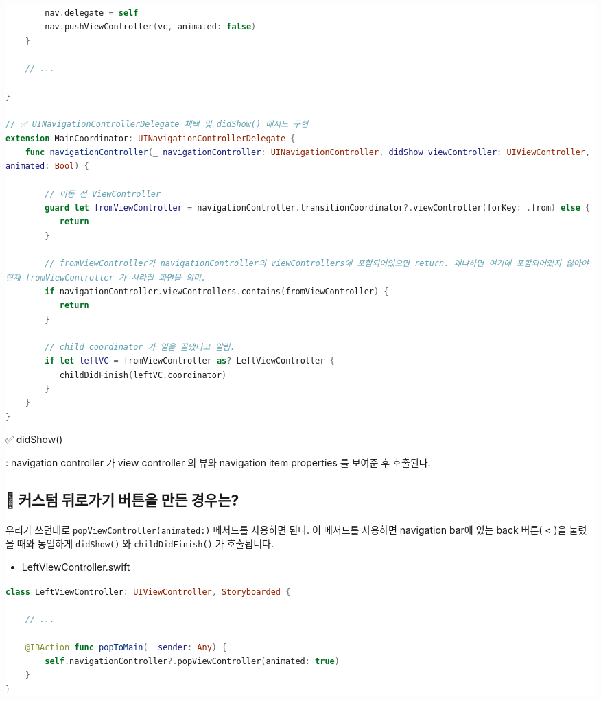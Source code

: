 ```swift
        nav.delegate = self
        nav.pushViewController(vc, animated: false)
    }

    // ...

}

// ✅ UINavigationControllerDelegate 채택 및 didShow() 메서드 구현
extension MainCoordinator: UINavigationControllerDelegate {
    func navigationController(_ navigationController: UINavigationController, didShow viewController: UIViewController, animated: Bool) {
        
        // 이동 전 ViewController
        guard let fromViewController = navigationController.transitionCoordinator?.viewController(forKey: .from) else {
           return
        }

        // fromViewController가 navigationController의 viewControllers에 포함되어있으면 return. 왜냐하면 여기에 포함되어있지 않아야 현재 fromViewController 가 사라질 화면을 의미.
        if navigationController.viewControllers.contains(fromViewController) {
           return
        }

        // child coordinator 가 일을 끝냈다고 알림.
        if let leftVC = fromViewController as? LeftViewController {
           childDidFinish(leftVC.coordinator)
        }
    }
}

```

✅ [didShow()](https://developer.apple.com/documentation/uikit/uinavigationcontrollerdelegate/1621848-navigationcontroller)

: navigation controller 가 view controller 의 뷰와 navigation item properties 를 보여준 후 호출된다.

## 👊 커스텀 뒤로가기 버튼을 만든 경우는?

우리가 쓰던대로 `popViewController(animated:)` 메서드를 사용하면 된다. 이 메서드를 사용하면 navigation bar에 있는 back 버튼( < )을 눌렀을 때와 동일하게 `didShow()` 와 `childDidFinish()`  가 호출됩니다.

- LeftViewController.swift

```swift
class LeftViewController: UIViewController, Storyboarded {

    // ...
    
    @IBAction func popToMain(_ sender: Any) {
        self.navigationController?.popViewController(animated: true)
    }
}
```
